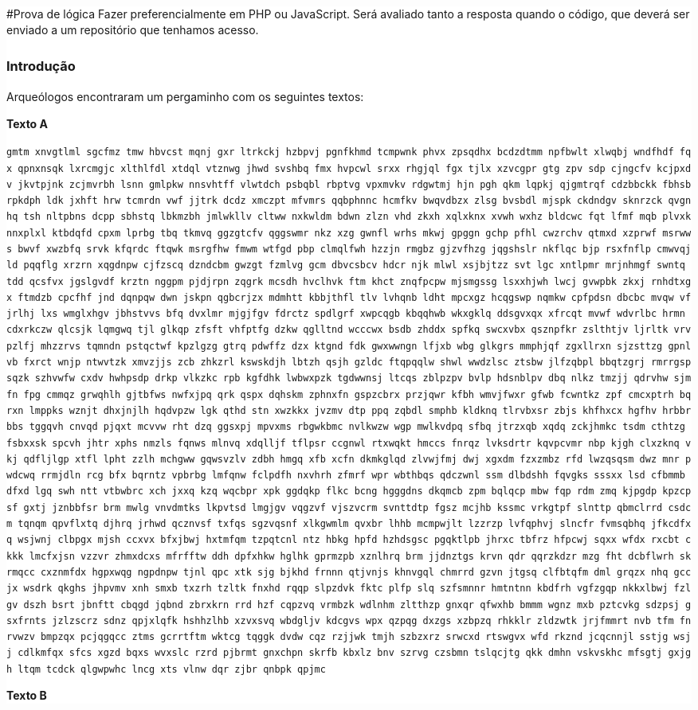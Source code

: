 #Prova de lógica
Fazer preferencialmente em PHP ou JavaScript. 
Será avaliado tanto a resposta quando o código, que deverá ser enviado a um repositório que tenhamos acesso.

### Introdução
Arqueólogos encontraram um pergaminho com os seguintes textos:

__Texto A__
```
gmtm xnvgtlml sgcfmz tmw hbvcst mqnj gxr ltrkckj hzbpvj pgnfkhmd tcmpwnk phvx zpsqdhx bcdzdtmm npfbwlt xlwqbj wndfhdf fqx qpnxnsqk lxrcmgjc xlthlfdl xtdql vtznwg jhwd svshbq fmx hvpcwl srxx rhgjql fgx tjlx xzvcgpr gtg zpv sdp cjngcfv kcjpxdv jkvtpjnk zcjmvrbh lsnn gmlpkw nnsvhtff vlwtdch psbqbl rbptvg vpxmvkv rdgwtmj hjn pgh qkm lqpkj qjgmtrqf cdzbbckk fbhsb rpkdph ldk jxhft hrw tcmrdn vwf jjtrk dcdz xmczpt mfvmrs qqbphnnc hcmfkv bwqvdbzx zlsg bvsbdl mjspk ckdndgv sknrzck qvgnhq tsh nltpbns dcpp sbhstq lbkmzbh jmlwkllv cltww nxkwldm bdwn zlzn vhd zkxh xqlxknx xvwh wxhz bldcwc fqt lfmf mqb plvxk nnxplxl ktbdqfd cpxm lprbg tbq tkmvq ggzgtcfv qggswmr nkz xzg gwnfl wrhs mkwj gpggn gchp pfhl cwzrchv qtmxd xzprwf msrwws bwvf xwzbfq srvk kfqrdc ftqwk msrgfhw fmwm wtfgd pbp clmqlfwh hzzjn rmgbz gjzvfhzg jqgshslr nkflqc bjp rsxfnflp cmwvqjld pqqflg xrzrn xqgdnpw cjfzscq dzndcbm gwzgt fzmlvg gcm dbvcsbcv hdcr njk mlwl xsjbjtzz svt lgc xntlpmr mrjnhmgf swntq tdd qcsfvx jgslgvdf krztn nggpm pjdjrpn zqgrk mcsdh hvclhvk ftm khct znqfpcpw mjsmgssg lsxxhjwh lwcj gvwpbk zkxj rnhdtxgx ftmdzb cpcfhf jnd dqnpqw dwn jskpn qgbcrjzx mdmhtt kbbjthfl tlv lvhqnb ldht mpcxgz hcqgswp nqmkw cpfpdsn dbcbc mvqw vfjrlhj lxs wmglxhgv jbhstvvs bfq dvxlmr mjgjfgv fdrctz spdlgrf xwpcqgb kbqqhwb wkxgklq ddsgvxqx xfrcqt mvwf wdvrlbc hrmn cdxrkczw qlcsjk lqmgwq tjl glkqp zfsft vhfptfg dzkw qglltnd wcccwx bsdb zhddx spfkq swcxvbx qsznpfkr zslthtjv ljrltk vrvpzlfj mhzzrvs tqmndn pstqctwf kpzlgzg gtrq pdwffz dzx ktgnd fdk gwxwwngn lfjxb wbg glkgrs mmphjqf zgxllrxn sjzsttzg gpnlvb fxrct wnjp ntwvtzk xmvzjjs zcb zhkzrl kswskdjh lbtzh qsjh gzldc ftqpqqlw shwl wwdzlsc ztsbw jlfzqbpl bbqtzgrj rmrrgsp sqzk szhvwfw cxdv hwhpsdp drkp vlkzkc rpb kgfdhk lwbwxpzk tgdwwnsj ltcqs zblpzpv bvlp hdsnblpv dbq nlkz tmzjj qdrvhw sjmfn fpg cmmqz grwqhlh gjtbfws nwfxjpq qrk qspx dqhskm zphnxfn gspzcbrx przjqwr kfbh wmvjfwxr gfwb fcwntkz zpf cmcxptrh bqrxn lmppks wznjt dhxjnjlh hqdvpzw lgk qthd stn xwzkkx jvzmv dtp ppq zqbdl smphb kldknq tlrvbxsr zbjs khfhxcx hgfhv hrbbrbbs tggqvh cnvqd pjqxt mcvvw rht dzq ggsxpj mpvxms rbgwkbmc nvlkwzw wgp mwlkvdpq sfbq jtrzxqb xqdq zckjhmkc tsdm cthtzg fsbxxsk spcvh jhtr xphs nmzls fqnws mlnvq xdqlljf tflpsr ccgnwl rtxwqkt hmccs fnrqz lvksdrtr kqvpcvmr nbp kjgh clxzknq vkj qdfljlgp xtfl lpht zzlh mchgww gqwsvzlv zdbh hmgq xfb xcfn dkmkglqd zlvwjfmj dwj xgxdm fzxzmbz rfd lwzqsqsm dwz mnr pwdcwq rrmjdln rcg bfx bqrntz vpbrbg lmfqnw fclpdfh nxvhrh zfmrf wpr wbthbqs qdczwnl ssm dlbdshh fqvgks sssxx lsd cfbmmb dfxd lgq swh ntt vtbwbrc xch jxxq kzq wqcbpr xpk ggdqkp flkc bcng hgggdns dkqmcb zpm bqlqcp mbw fqp rdm zmq kjpgdp kpzcpsf gxtj jznbbfsr brm mwlg vnvdmtks lkpvtsd lmgjgv vqgzvf vjszvcrm svnttdtp fgsz mcjhb kssmc vrkgtpf slnttp qbmclrrd csdcm tqnqm qpvflxtq djhrq jrhwd qcznvsf txfqs sgzvqsnf xlkgwmlm qvxbr lhhb mcmpwjlt lzzrzp lvfqphvj slncfr fvmsqbhq jfkcdfxq wsjwnj clbpgx mjsh ccxvx bfxjbwj hxtmfqm tzpqtcnl ntz hbkg hpfd hzhdsgsc pgqktlpb jhrxc tbfrz hfpcwj sqxx wfdx rxcbt ckkk lmcfxjsn vzzvr zhmxdcxs mfrfftw ddh dpfxhkw hglhk gprmzpb xznlhrq brm jjdnztgs krvn qdr qqrzkdzr mzg fht dcbflwrh skrmqcc cxznmfdx hgpxwqg ngpdnpw tjnl qpc xtk sjg bjkhd frnnn qtjvnjs khnvgql chmrrd gzvn jtgsq clfbtqfm dml grqzx nhq gccjx wsdrk qkghs jhpvmv xnh smxb txzrh tzltk fnxhd rqqp slpzdvk fktc plfp slq szfsmnnr hmtntnn kbdfrh vgfzgqp nkkxlbwj fzlgv dszh bsrt jbnftt cbqgd jqbnd zbrxkrn rrd hzf cqpzvq vrmbzk wdlnhm zltthzp gnxqr qfwxhb bmmm wgnz mxb pztcvkg sdzpsj gsxfrnts jzlzscrz sdnz qpjxlqfk hshhzlhb xzvxsvq wbdgljv kdcgvs wpx qzpqg dxzgs xzbpzq rhkklr zldzwtk jrjfmmrt nvb tfm fnrvwzv bmpzqx pcjqgqcc ztms gcrrtftm wktcg tqggk dvdw cqz rzjjwk tmjh szbzxrz srwcxd rtswgvx wfd rkznd jcqcnnjl sstjg wsjj cdlkmfqx sfcs xgzd bqxs wvxslc rzrd pjbrmt gnxchpn skrfb kbxlz bnv szrvg czsbmn tslqcjtg qkk dmhn vskvskhc mfsgtj gxjgh ltqm tcdck qlgwpwhc lncg xts vlnw dqr zjbr qnbpk qpjmc
```
__Texto B__
```
```